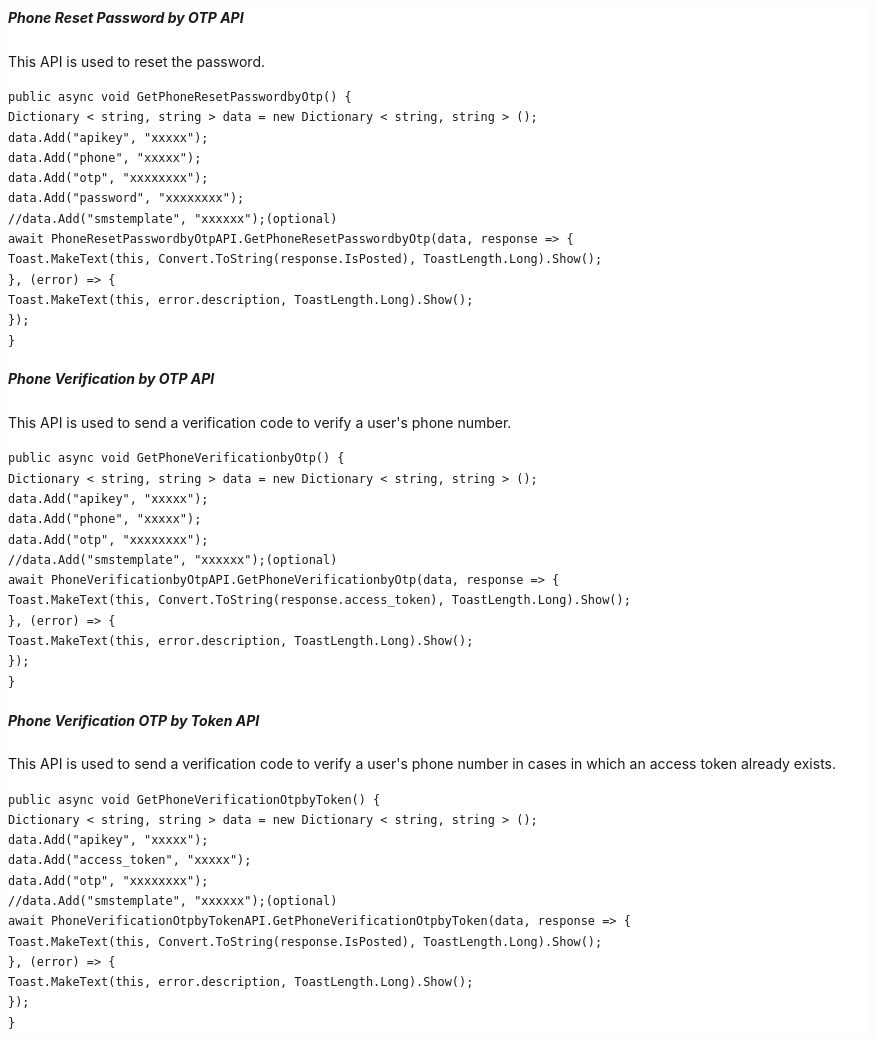 ##### Phone Reset Password by OTP API 
This API is used to reset the password.

```
public async void GetPhoneResetPasswordbyOtp() {
Dictionary < string, string > data = new Dictionary < string, string > ();
data.Add("apikey", "xxxxx");
data.Add("phone", "xxxxx");
data.Add("otp", "xxxxxxxx");
data.Add("password", "xxxxxxxx");
//data.Add("smstemplate", "xxxxxx");(optional)
await PhoneResetPasswordbyOtpAPI.GetPhoneResetPasswordbyOtp(data, response => {
Toast.MakeText(this, Convert.ToString(response.IsPosted), ToastLength.Long).Show();
}, (error) => {
Toast.MakeText(this, error.description, ToastLength.Long).Show();
});
}
```

##### Phone Verification by OTP API 
This API is used to send a verification code to verify a user's phone number.

```
public async void GetPhoneVerificationbyOtp() {
Dictionary < string, string > data = new Dictionary < string, string > ();
data.Add("apikey", "xxxxx");
data.Add("phone", "xxxxx");
data.Add("otp", "xxxxxxxx");
//data.Add("smstemplate", "xxxxxx");(optional)
await PhoneVerificationbyOtpAPI.GetPhoneVerificationbyOtp(data, response => {
Toast.MakeText(this, Convert.ToString(response.access_token), ToastLength.Long).Show();
}, (error) => {
Toast.MakeText(this, error.description, ToastLength.Long).Show();
});
}
```

##### Phone Verification OTP by Token API 
This API is used to send a verification code to verify a user's phone number in cases in which an access token already exists.

```
public async void GetPhoneVerificationOtpbyToken() {
Dictionary < string, string > data = new Dictionary < string, string > ();
data.Add("apikey", "xxxxx");
data.Add("access_token", "xxxxx");
data.Add("otp", "xxxxxxxx");
//data.Add("smstemplate", "xxxxxx");(optional)
await PhoneVerificationOtpbyTokenAPI.GetPhoneVerificationOtpbyToken(data, response => {
Toast.MakeText(this, Convert.ToString(response.IsPosted), ToastLength.Long).Show();
}, (error) => {
Toast.MakeText(this, error.description, ToastLength.Long).Show();
});
}
```

